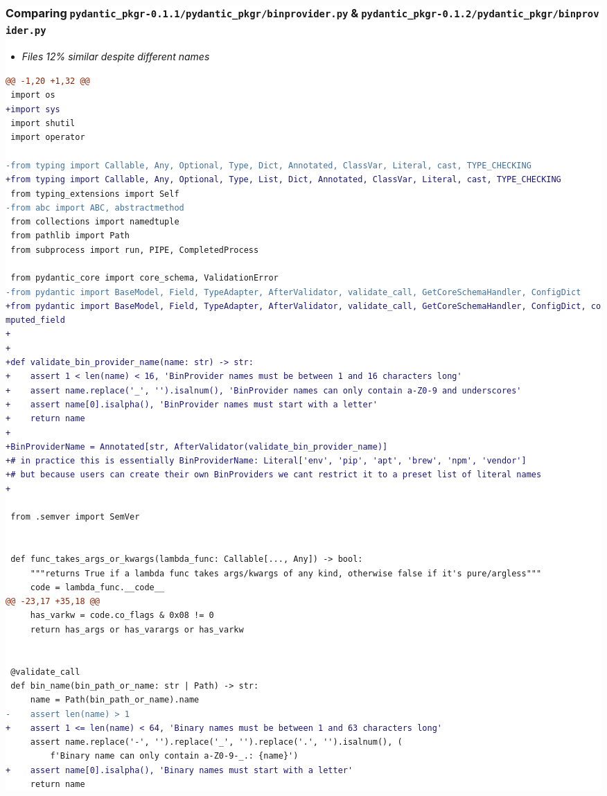 ### Comparing `pydantic_pkgr-0.1.1/pydantic_pkgr/binprovider.py` & `pydantic_pkgr-0.1.2/pydantic_pkgr/binprovider.py`

 * *Files 12% similar despite different names*

```diff
@@ -1,20 +1,32 @@
 import os
+import sys
 import shutil
 import operator
 
-from typing import Callable, Any, Optional, Type, Dict, Annotated, ClassVar, Literal, cast, TYPE_CHECKING
+from typing import Callable, Any, Optional, Type, List, Dict, Annotated, ClassVar, Literal, cast, TYPE_CHECKING
 from typing_extensions import Self
-from abc import ABC, abstractmethod
 from collections import namedtuple
 from pathlib import Path
 from subprocess import run, PIPE, CompletedProcess
 
 from pydantic_core import core_schema, ValidationError
-from pydantic import BaseModel, Field, TypeAdapter, AfterValidator, validate_call, GetCoreSchemaHandler, ConfigDict
+from pydantic import BaseModel, Field, TypeAdapter, AfterValidator, validate_call, GetCoreSchemaHandler, ConfigDict, computed_field
+
+
+def validate_bin_provider_name(name: str) -> str:
+    assert 1 < len(name) < 16, 'BinProvider names must be between 1 and 16 characters long'
+    assert name.replace('_', '').isalnum(), 'BinProvider names can only contain a-Z0-9 and underscores'
+    assert name[0].isalpha(), 'BinProvider names must start with a letter'
+    return name
+
+BinProviderName = Annotated[str, AfterValidator(validate_bin_provider_name)]
+# in practice this is essentially BinProviderName: Literal['env', 'pip', 'apt', 'brew', 'npm', 'vendor']
+# but because users can create their own BinProviders we cant restrict it to a preset list of literal names
+
 
 from .semver import SemVer
 
 
 def func_takes_args_or_kwargs(lambda_func: Callable[..., Any]) -> bool:
     """returns True if a lambda func takes args/kwargs of any kind, otherwise false if it's pure/argless"""
     code = lambda_func.__code__
@@ -23,17 +35,18 @@
     has_varkw = code.co_flags & 0x08 != 0
     return has_args or has_varargs or has_varkw
 
 
 @validate_call
 def bin_name(bin_path_or_name: str | Path) -> str:
     name = Path(bin_path_or_name).name
-    assert len(name) > 1
+    assert 1 <= len(name) < 64, 'Binary names must be between 1 and 63 characters long'
     assert name.replace('-', '').replace('_', '').replace('.', '').isalnum(), (
         f'Binary name can only contain a-Z0-9-_.: {name}')
+    assert name[0].isalpha(), 'Binary names must start with a letter'
     return name
```